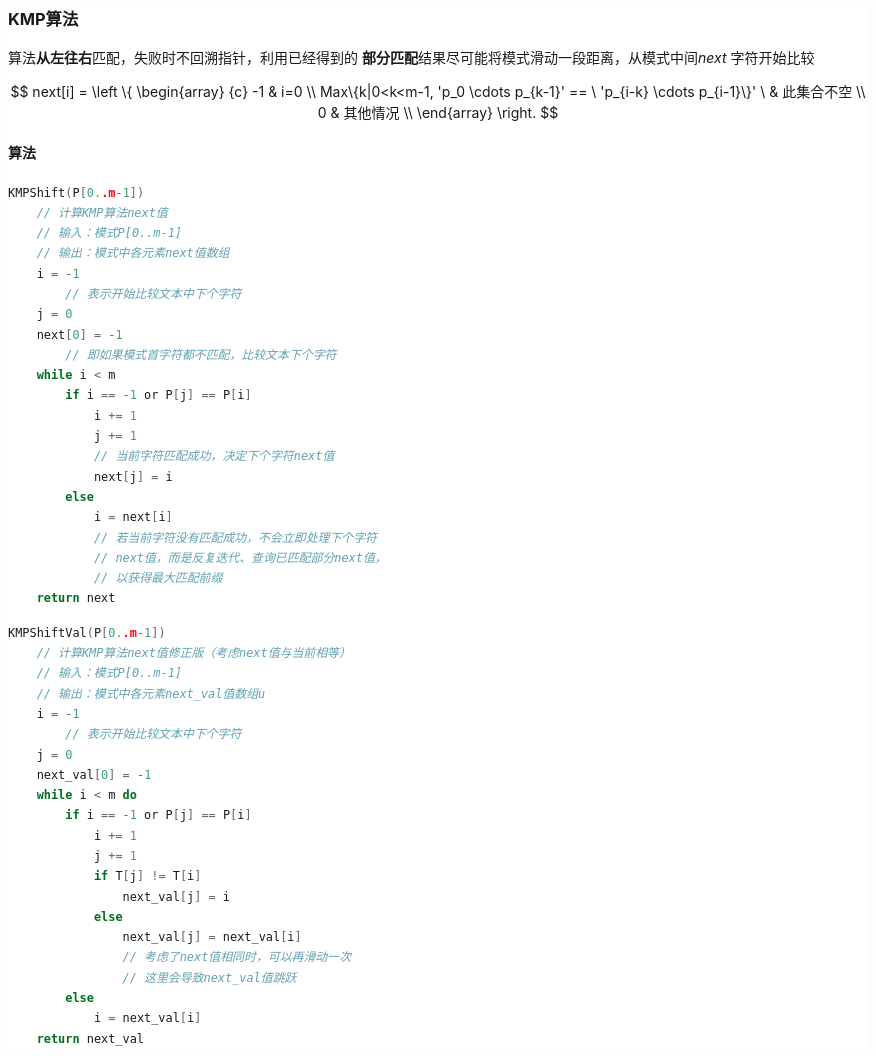 ###	KMP算法

算法**从左往右**匹配，失败时不回溯指针，利用已经得到的
**部分匹配**结果尽可能将模式滑动一段距离，从模式中间*next*
字符开始比较

$$
next[i] =
\left \{ \begin{array} {c}
	-1 & i=0 \\
	Max\{k|0<k<m-1, 'p_0 \cdots p_{k-1}' == \
		'p_{i-k} \cdots p_{i-1}\}' \
		& 此集合不空 \\
	0 & 其他情况 \\
\end{array} \right.
$$

####	算法

```c
KMPShift(P[0..m-1])
	// 计算KMP算法next值
	// 输入：模式P[0..m-1]
	// 输出：模式中各元素next值数组
	i = -1
		// 表示开始比较文本中下个字符
	j = 0
	next[0] = -1
		// 即如果模式首字符都不匹配，比较文本下个字符
	while i < m
		if i == -1 or P[j] == P[i]
			i += 1
			j += 1
			// 当前字符匹配成功，决定下个字符next值
			next[j] = i
		else
			i = next[i]
			// 若当前字符没有匹配成功，不会立即处理下个字符
			// next值，而是反复迭代、查询已匹配部分next值，
			// 以获得最大匹配前缀
	return next
```

```c
KMPShiftVal(P[0..m-1])
	// 计算KMP算法next值修正版（考虑next值与当前相等）
	// 输入：模式P[0..m-1]
	// 输出：模式中各元素next_val值数组u
	i = -1
		// 表示开始比较文本中下个字符
	j = 0
	next_val[0] = -1
	while i < m do
		if i == -1 or P[j] == P[i]
			i += 1
			j += 1
			if T[j] != T[i]
				next_val[j] = i
			else
				next_val[j] = next_val[i]
				// 考虑了next值相同时，可以再滑动一次
				// 这里会导致next_val值跳跃
		else
			i = next_val[i]
	return next_val
```